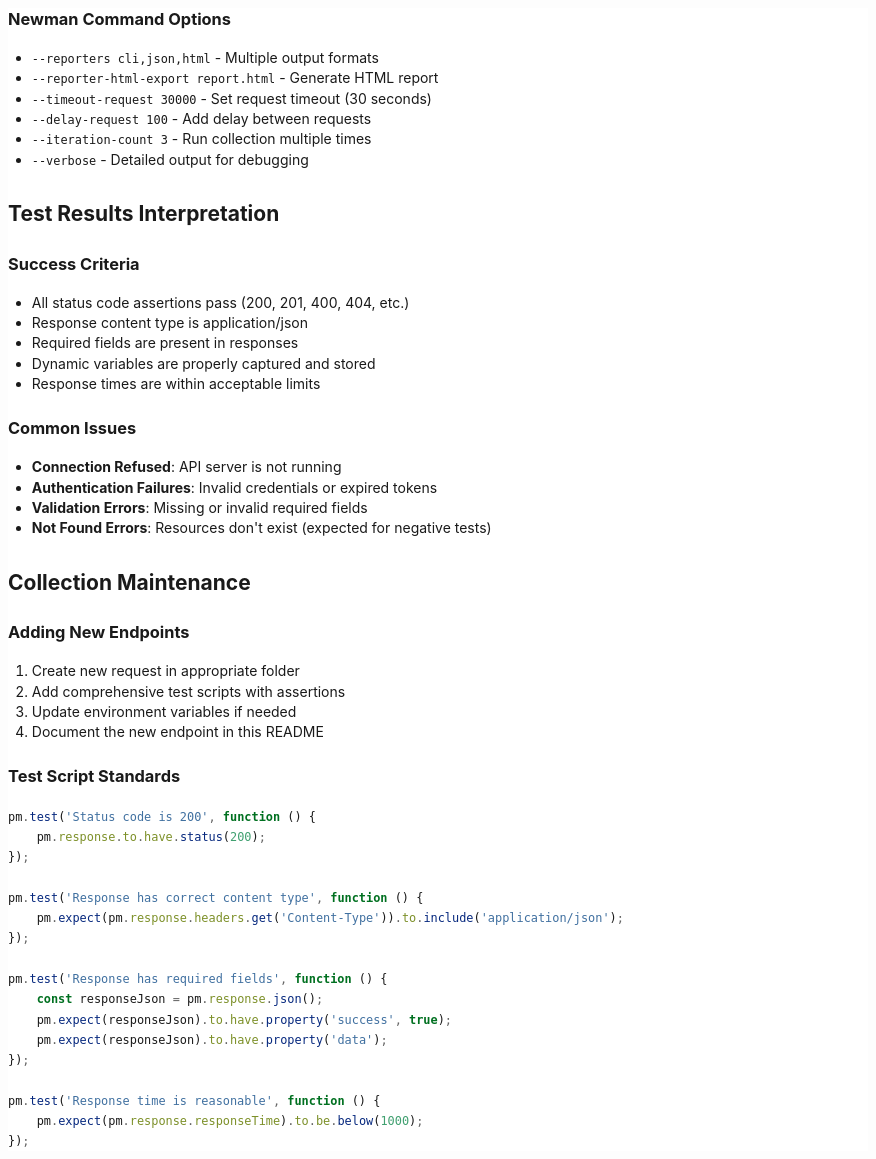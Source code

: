 ### Newman Command Options

- `--reporters cli,json,html` - Multiple output formats
- `--reporter-html-export report.html` - Generate HTML report
- `--timeout-request 30000` - Set request timeout (30 seconds)
- `--delay-request 100` - Add delay between requests
- `--iteration-count 3` - Run collection multiple times
- `--verbose` - Detailed output for debugging

## Test Results Interpretation

### Success Criteria
- All status code assertions pass (200, 201, 400, 404, etc.)
- Response content type is application/json
- Required fields are present in responses
- Dynamic variables are properly captured and stored
- Response times are within acceptable limits

### Common Issues
- **Connection Refused**: API server is not running
- **Authentication Failures**: Invalid credentials or expired tokens
- **Validation Errors**: Missing or invalid required fields
- **Not Found Errors**: Resources don't exist (expected for negative tests)

## Collection Maintenance

### Adding New Endpoints
1. Create new request in appropriate folder
2. Add comprehensive test scripts with assertions
3. Update environment variables if needed
4. Document the new endpoint in this README

### Test Script Standards
```javascript
pm.test('Status code is 200', function () {
    pm.response.to.have.status(200);
});

pm.test('Response has correct content type', function () {
    pm.expect(pm.response.headers.get('Content-Type')).to.include('application/json');
});

pm.test('Response has required fields', function () {
    const responseJson = pm.response.json();
    pm.expect(responseJson).to.have.property('success', true);
    pm.expect(responseJson).to.have.property('data');
});

pm.test('Response time is reasonable', function () {
    pm.expect(pm.response.responseTime).to.be.below(1000);
});
```
